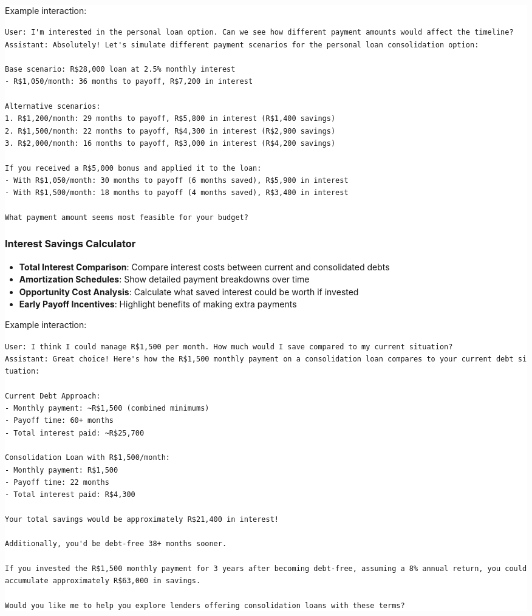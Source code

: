 Example interaction:
```
User: I'm interested in the personal loan option. Can we see how different payment amounts would affect the timeline?
Assistant: Absolutely! Let's simulate different payment scenarios for the personal loan consolidation option:

Base scenario: R$28,000 loan at 2.5% monthly interest
- R$1,050/month: 36 months to payoff, R$7,200 in interest

Alternative scenarios:
1. R$1,200/month: 29 months to payoff, R$5,800 in interest (R$1,400 savings)
2. R$1,500/month: 22 months to payoff, R$4,300 in interest (R$2,900 savings)
3. R$2,000/month: 16 months to payoff, R$3,000 in interest (R$4,200 savings)

If you received a R$5,000 bonus and applied it to the loan:
- With R$1,050/month: 30 months to payoff (6 months saved), R$5,900 in interest
- With R$1,500/month: 18 months to payoff (4 months saved), R$3,400 in interest

What payment amount seems most feasible for your budget?
```

### Interest Savings Calculator

- **Total Interest Comparison**: Compare interest costs between current and consolidated debts
- **Amortization Schedules**: Show detailed payment breakdowns over time
- **Opportunity Cost Analysis**: Calculate what saved interest could be worth if invested
- **Early Payoff Incentives**: Highlight benefits of making extra payments

Example interaction:
```
User: I think I could manage R$1,500 per month. How much would I save compared to my current situation?
Assistant: Great choice! Here's how the R$1,500 monthly payment on a consolidation loan compares to your current debt situation:

Current Debt Approach:
- Monthly payment: ~R$1,500 (combined minimums)
- Payoff time: 60+ months
- Total interest paid: ~R$25,700

Consolidation Loan with R$1,500/month:
- Monthly payment: R$1,500
- Payoff time: 22 months
- Total interest paid: R$4,300

Your total savings would be approximately R$21,400 in interest!

Additionally, you'd be debt-free 38+ months sooner.

If you invested the R$1,500 monthly payment for 3 years after becoming debt-free, assuming a 8% annual return, you could accumulate approximately R$63,000 in savings.

Would you like me to help you explore lenders offering consolidation loans with these terms?
```
